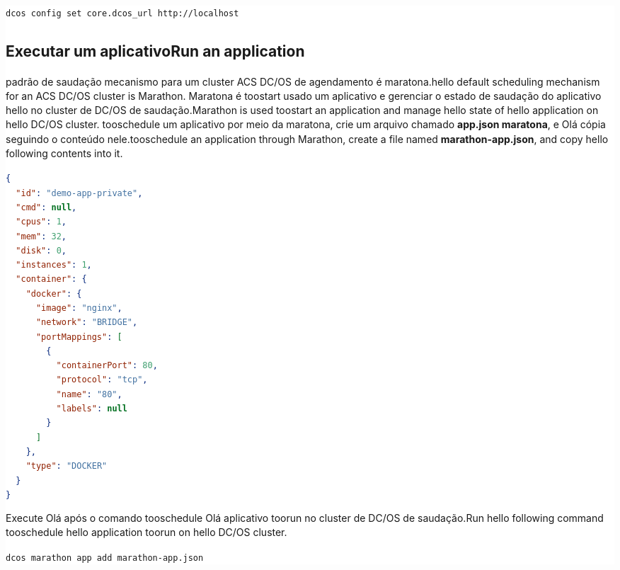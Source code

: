 ```azurecli
dcos config set core.dcos_url http://localhost
```

## <a name="run-an-application"></a><span data-ttu-id="4021c-140">Executar um aplicativo</span><span class="sxs-lookup"><span data-stu-id="4021c-140">Run an application</span></span>

<span data-ttu-id="4021c-141">padrão de saudação mecanismo para um cluster ACS DC/OS de agendamento é maratona.</span><span class="sxs-lookup"><span data-stu-id="4021c-141">hello default scheduling mechanism for an ACS DC/OS cluster is Marathon.</span></span> <span data-ttu-id="4021c-142">Maratona é toostart usado um aplicativo e gerenciar o estado de saudação do aplicativo hello no cluster de DC/OS de saudação.</span><span class="sxs-lookup"><span data-stu-id="4021c-142">Marathon is used toostart an application and manage hello state of hello application on hello DC/OS cluster.</span></span> <span data-ttu-id="4021c-143">tooschedule um aplicativo por meio da maratona, crie um arquivo chamado **app.json maratona**, e Olá cópia seguindo o conteúdo nele.</span><span class="sxs-lookup"><span data-stu-id="4021c-143">tooschedule an application through Marathon, create a file named **marathon-app.json**, and copy hello following contents into it.</span></span> 

```json
{
  "id": "demo-app-private",
  "cmd": null,
  "cpus": 1,
  "mem": 32,
  "disk": 0,
  "instances": 1,
  "container": {
    "docker": {
      "image": "nginx",
      "network": "BRIDGE",
      "portMappings": [
        {
          "containerPort": 80,
          "protocol": "tcp",
          "name": "80",
          "labels": null
        }
      ]
    },
    "type": "DOCKER"
  }
}
```

<span data-ttu-id="4021c-144">Execute Olá após o comando tooschedule Olá aplicativo toorun no cluster de DC/OS de saudação.</span><span class="sxs-lookup"><span data-stu-id="4021c-144">Run hello following command tooschedule hello application toorun on hello DC/OS cluster.</span></span>

```azurecli
dcos marathon app add marathon-app.json
```
